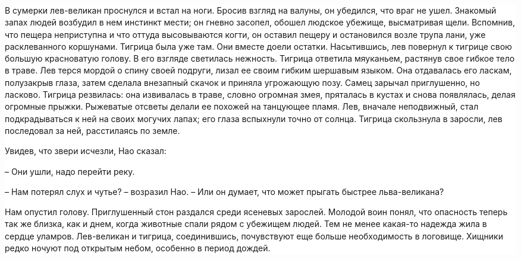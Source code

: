 В сумерки лев-великан проснулся и встал на ноги. Бросив взгляд на валуны, он убедился, что враг не ушел. Знакомый запах людей возбудил в нем инстинкт мести; он гневно засопел, обошел людское убежище, высматривая щели. Вспомнив, что пещера неприступна и что оттуда высовываются когти, он оставил пещеру и остановился возле трупа лани, уже расклеванного коршунами. Тигрица была уже там. Они вместе доели остатки. Насытившись, лев повернул к тигрице свою большую красноватую голову. В его взгляде светилась нежность. Тигрица ответила мяуканьем, растянув свое гибкое тело в траве. Лев терся мордой о спину своей подруги, лизал ее своим гибким шершавым языком. Она отдавалась его ласкам, полузакрыв глаза, затем сделала внезапный скачок и приняла угрожающую позу. Самец зарычал приглушенно, но ласково. Тигрица резвилась: она извивалась в траве, словно огромная змея, пряталась в кустах и снова появлялась, делая огромные прыжки. Рыжеватые отсветы делали ее похожей на танцующее пламя. Лев, вначале неподвижный, стал подкрадываться к ней на своих могучих лапах; его глаза вспыхнули точно от солнца. Тигрица скользнула в заросли, лев последовал за ней, расстилаясь по земле.

Увидев, что звери исчезли, Нао сказал:

– Они ушли, надо перейти реку.

– Нам потерял слух и чутье? – возразил Нао. – Или он думает, что может прыгать быстрее льва-великана?

Нам опустил голову. Приглушенный стон раздался среди ясеневых зарослей. Молодой воин понял, что опасность теперь так же близка, как и днем, когда животные спали рядом с убежищем людей. Тем не менее какая-то надежда жила в сердце уламров. Лев-великан и тигрица, соединившись, почувствуют еще больше необходимость в логовище. Хищники редко ночуют под открытым небом, особенно в период дождей.

